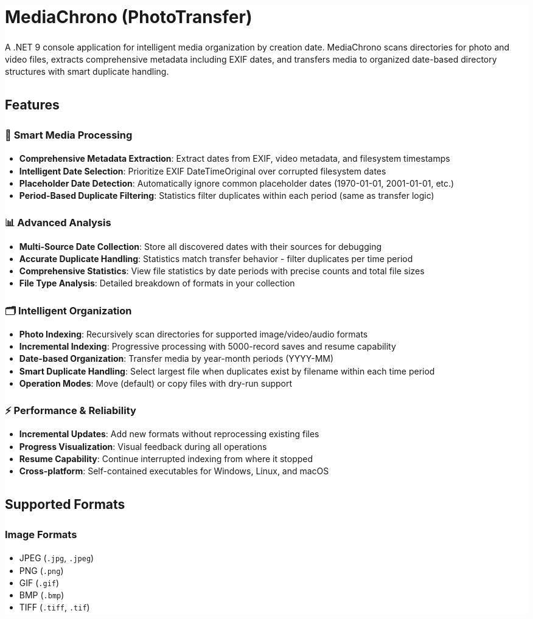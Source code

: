 # MediaChrono (PhotoTransfer)

A .NET 9 console application for intelligent media organization by creation date. MediaChrono scans directories for photo and video files, extracts comprehensive metadata including EXIF dates, and transfers media to organized date-based directory structures with smart duplicate handling.

## Features

### 🎯 **Smart Media Processing**
- **Comprehensive Metadata Extraction**: Extract dates from EXIF, video metadata, and filesystem timestamps
- **Intelligent Date Selection**: Prioritize EXIF DateTimeOriginal over corrupted filesystem dates
- **Placeholder Date Detection**: Automatically ignore common placeholder dates (1970-01-01, 2001-01-01, etc.)
- **Period-Based Duplicate Filtering**: Statistics filter duplicates within each period (same as transfer logic)

### 📊 **Advanced Analysis**
- **Multi-Source Date Collection**: Store all discovered dates with their sources for debugging
- **Accurate Duplicate Handling**: Statistics match transfer behavior - filter duplicates per time period
- **Comprehensive Statistics**: View file statistics by date periods with precise counts and total file sizes
- **File Type Analysis**: Detailed breakdown of formats in your collection

### 🗂️ **Intelligent Organization**
- **Photo Indexing**: Recursively scan directories for supported image/video/audio formats  
- **Incremental Indexing**: Progressive processing with 5000-record saves and resume capability
- **Date-based Organization**: Transfer media by year-month periods (YYYY-MM)
- **Smart Duplicate Handling**: Select largest file when duplicates exist by filename within each time period
- **Operation Modes**: Move (default) or copy files with dry-run support

### ⚡ **Performance & Reliability**
- **Incremental Updates**: Add new formats without reprocessing existing files
- **Progress Visualization**: Visual feedback during all operations
- **Resume Capability**: Continue interrupted indexing from where it stopped
- **Cross-platform**: Self-contained executables for Windows, Linux, and macOS

## Supported Formats

### Image Formats
- JPEG (`.jpg`, `.jpeg`)
- PNG (`.png`) 
- GIF (`.gif`)
- BMP (`.bmp`)
- TIFF (`.tiff`, `.tif`)
